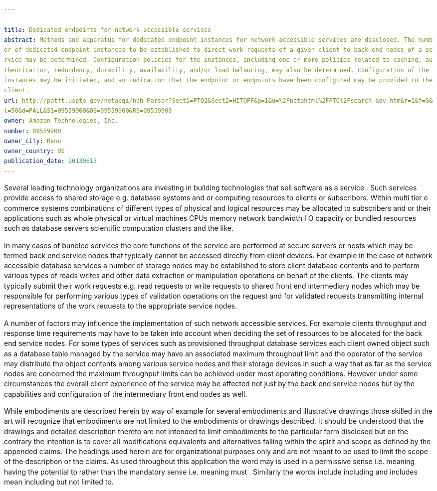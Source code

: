 ```yaml
---

title: Dedicated endpoints for network-accessible services
abstract: Methods and apparatus for dedicated endpoint instances for network-accessible services are disclosed. The number of dedicated endpoint instances to be established to direct work requests of a given client to back-end nodes of a service may be determined. Configuration policies for the instances, including one or more policies related to caching, authentication, redundancy, durability, availability, and/or load balancing, may also be determined. Configuration of the instances may be initiated, and an indication that the endpoint or endpoints have been configured may be provided to the client.
url: http://patft.uspto.gov/netacgi/nph-Parser?Sect1=PTO2&Sect2=HITOFF&p=1&u=%2Fnetahtml%2FPTO%2Fsearch-adv.htm&r=1&f=G&l=50&d=PALL&S1=09559900&OS=09559900&RS=09559900
owner: Amazon Technologies, Inc.
number: 09559900
owner_city: Reno
owner_country: US
publication_date: 20130613
---
```

Several leading technology organizations are investing in building technologies that sell software as a service . Such services provide access to shared storage e.g. database systems and or computing resources to clients or subscribers. Within multi tier e commerce systems combinations of different types of physical and logical resources may be allocated to subscribers and or their applications such as whole physical or virtual machines CPUs memory network bandwidth I O capacity or bundled resources such as database servers scientific computation clusters and the like.

In many cases of bundled services the core functions of the service are performed at secure servers or hosts which may be termed back end service nodes that typically cannot be accessed directly from client devices. For example in the case of network accessible database services a number of storage nodes may be established to store client database contents and to perform various types of reads writes and other data extraction or manipulation operations on behalf of the clients. The clients may typically submit their work requests e.g. read requests or write requests to shared front end intermediary nodes which may be responsible for performing various types of validation operations on the request and for validated requests transmitting internal representations of the work requests to the appropriate service nodes.

A number of factors may influence the implementation of such network accessible services. For example clients throughput and response time requirements may have to be taken into account when deciding the set of resources to be allocated for the back end service nodes. For some types of services such as provisioned throughput database services each client owned object such as a database table managed by the service may have an associated maximum throughput limit and the operator of the service may distribute the object contents among various service nodes and their storage devices in such a way that as far as the service nodes are concerned the maximum throughput limits can be achieved under most operating conditions. However under some circumstances the overall client experience of the service may be affected not just by the back end service nodes but by the capabilities and configuration of the intermediary front end nodes as well.

While embodiments are described herein by way of example for several embodiments and illustrative drawings those skilled in the art will recognize that embodiments are not limited to the embodiments or drawings described. It should be understood that the drawings and detailed description thereto are not intended to limit embodiments to the particular form disclosed but on the contrary the intention is to cover all modifications equivalents and alternatives falling within the spirit and scope as defined by the appended claims. The headings used herein are for organizational purposes only and are not meant to be used to limit the scope of the description or the claims. As used throughout this application the word may is used in a permissive sense i.e. meaning having the potential to rather than the mandatory sense i.e. meaning must . Similarly the words include including and includes mean including but not limited to.
